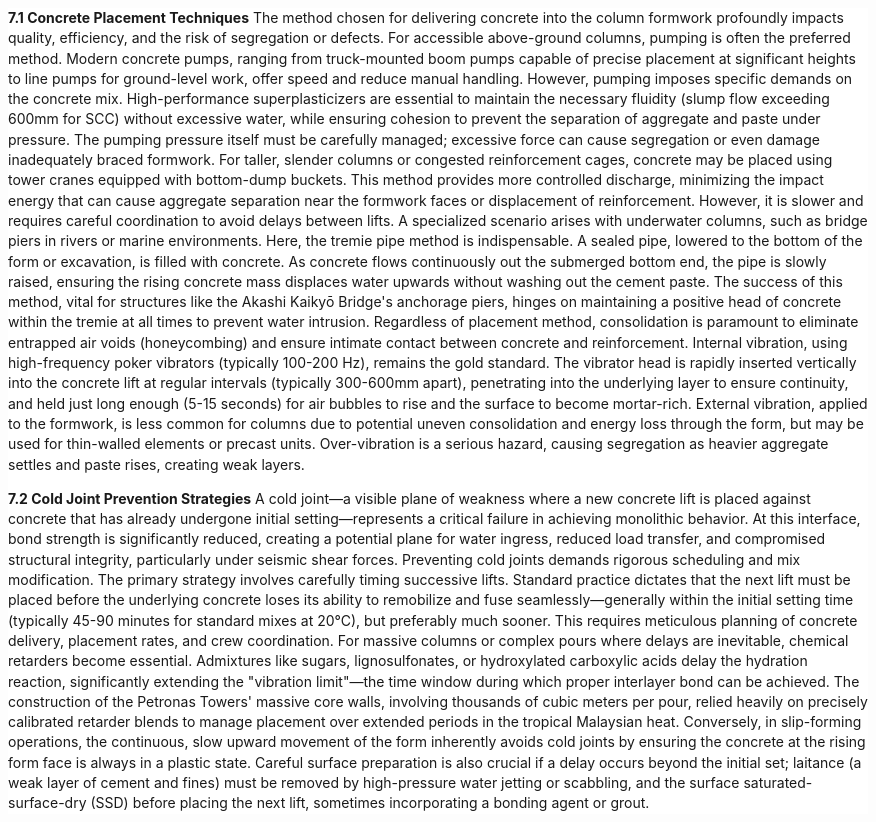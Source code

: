 **7.1 Concrete Placement Techniques**
The method chosen for delivering concrete into the column formwork profoundly impacts quality, efficiency, and the risk of segregation or defects. For accessible above-ground columns, pumping is often the preferred method. Modern concrete pumps, ranging from truck-mounted boom pumps capable of precise placement at significant heights to line pumps for ground-level work, offer speed and reduce manual handling. However, pumping imposes specific demands on the concrete mix. High-performance superplasticizers are essential to maintain the necessary fluidity (slump flow exceeding 600mm for SCC) without excessive water, while ensuring cohesion to prevent the separation of aggregate and paste under pressure. The pumping pressure itself must be carefully managed; excessive force can cause segregation or even damage inadequately braced formwork. For taller, slender columns or congested reinforcement cages, concrete may be placed using tower cranes equipped with bottom-dump buckets. This method provides more controlled discharge, minimizing the impact energy that can cause aggregate separation near the formwork faces or displacement of reinforcement. However, it is slower and requires careful coordination to avoid delays between lifts. A specialized scenario arises with underwater columns, such as bridge piers in rivers or marine environments. Here, the tremie pipe method is indispensable. A sealed pipe, lowered to the bottom of the form or excavation, is filled with concrete. As concrete flows continuously out the submerged bottom end, the pipe is slowly raised, ensuring the rising concrete mass displaces water upwards without washing out the cement paste. The success of this method, vital for structures like the Akashi Kaikyō Bridge's anchorage piers, hinges on maintaining a positive head of concrete within the tremie at all times to prevent water intrusion. Regardless of placement method, consolidation is paramount to eliminate entrapped air voids (honeycombing) and ensure intimate contact between concrete and reinforcement. Internal vibration, using high-frequency poker vibrators (typically 100-200 Hz), remains the gold standard. The vibrator head is rapidly inserted vertically into the concrete lift at regular intervals (typically 300-600mm apart), penetrating into the underlying layer to ensure continuity, and held just long enough (5-15 seconds) for air bubbles to rise and the surface to become mortar-rich. External vibration, applied to the formwork, is less common for columns due to potential uneven consolidation and energy loss through the form, but may be used for thin-walled elements or precast units. Over-vibration is a serious hazard, causing segregation as heavier aggregate settles and paste rises, creating weak layers.

**7.2 Cold Joint Prevention Strategies**
A cold joint—a visible plane of weakness where a new concrete lift is placed against concrete that has already undergone initial setting—represents a critical failure in achieving monolithic behavior. At this interface, bond strength is significantly reduced, creating a potential plane for water ingress, reduced load transfer, and compromised structural integrity, particularly under seismic shear forces. Preventing cold joints demands rigorous scheduling and mix modification. The primary strategy involves carefully timing successive lifts. Standard practice dictates that the next lift must be placed before the underlying concrete loses its ability to remobilize and fuse seamlessly—generally within the initial setting time (typically 45-90 minutes for standard mixes at 20°C), but preferably much sooner. This requires meticulous planning of concrete delivery, placement rates, and crew coordination. For massive columns or complex pours where delays are inevitable, chemical retarders become essential. Admixtures like sugars, lignosulfonates, or hydroxylated carboxylic acids delay the hydration reaction, significantly extending the "vibration limit"—the time window during which proper interlayer bond can be achieved. The construction of the Petronas Towers' massive core walls, involving thousands of cubic meters per pour, relied heavily on precisely calibrated retarder blends to manage placement over extended periods in the tropical Malaysian heat. Conversely, in slip-forming operations, the continuous, slow upward movement of the form inherently avoids cold joints by ensuring the concrete at the rising form face is always in a plastic state. Careful surface preparation is also crucial if a delay occurs beyond the initial set; laitance (a weak layer of cement and fines) must be removed by high-pressure water jetting or scabbling, and the surface saturated-surface-dry (SSD) before placing the next lift, sometimes incorporating a bonding agent or grout.
